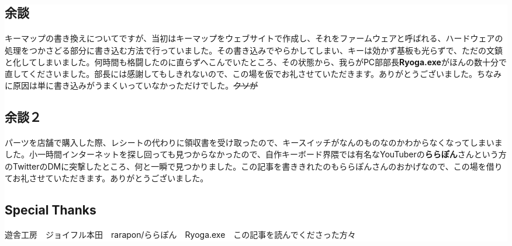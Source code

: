 ## 余談

キーマップの書き換えについてですが、当初はキーマップをウェブサイトで作成し、それをファームウェアと呼ばれる、ハードウェアの処理をつかさどる部分に書き込む方法で行っていました。その書き込みでやらかしてしまい、キーは効かず基板も光らずで、ただの文鎮と化してしまいました。何時間も格闘したのに直らずへこんでいたところ、その状態から、我らがPC部部長**Ryoga.exe**がほんの数十分で直してくださいました。部長には感謝してもしきれないので、この場を仮でお礼させていただきます。ありがとうございました。ちなみに原因は単に書き込みがうまくいっていなかっただけでした。~~クソが~~

## 余談２

パーツを店舗で購入した際、レシートの代わりに領収書を受け取ったので、キースイッチがなんのものなのかわからなくなってしまいました。小一時間インターネットを探し回っても見つからなかったので、自作キーボード界隈では有名なYouTuberの**ららぽん**さんという方のTwitterのDMに突撃したところ、何と一瞬で見つかりました。この記事を書ききれたのもららぽんさんのおかげなので、この場を借りてお礼させていただきます。ありがとうございました。

## Special Thanks

遊舎工房　ジョイフル本田　rarapon/ららぽん　Ryoga.exe　この記事を読んでくださった方々